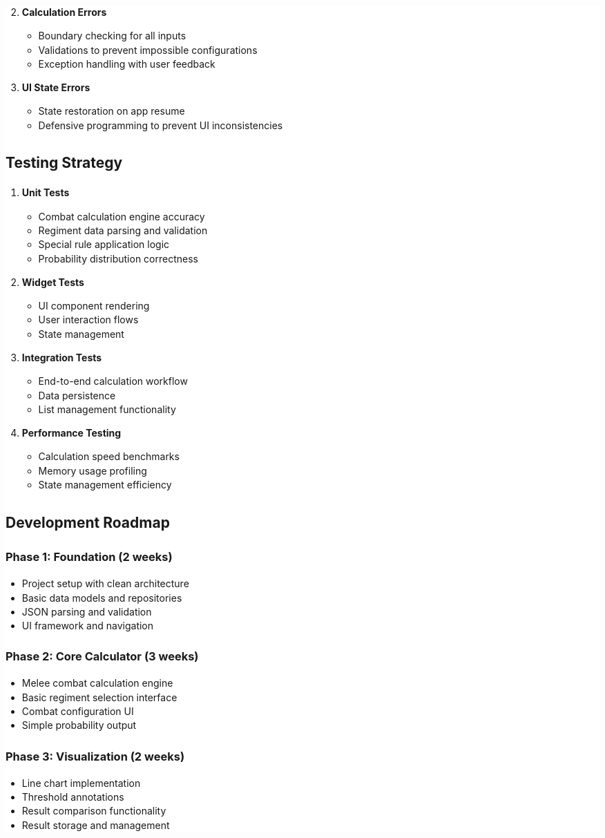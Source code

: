 2. **Calculation Errors**
   - Boundary checking for all inputs
   - Validations to prevent impossible configurations
   - Exception handling with user feedback

3. **UI State Errors**
   - State restoration on app resume
   - Defensive programming to prevent UI inconsistencies

## Testing Strategy

1. **Unit Tests**
   - Combat calculation engine accuracy
   - Regiment data parsing and validation
   - Special rule application logic
   - Probability distribution correctness

2. **Widget Tests**
   - UI component rendering
   - User interaction flows
   - State management

3. **Integration Tests**
   - End-to-end calculation workflow
   - Data persistence
   - List management functionality

4. **Performance Testing**
   - Calculation speed benchmarks
   - Memory usage profiling
   - State management efficiency

## Development Roadmap

### Phase 1: Foundation (2 weeks)
- Project setup with clean architecture
- Basic data models and repositories
- JSON parsing and validation
- UI framework and navigation

### Phase 2: Core Calculator (3 weeks)
- Melee combat calculation engine
- Basic regiment selection interface
- Combat configuration UI
- Simple probability output

### Phase 3: Visualization (2 weeks)
- Line chart implementation
- Threshold annotations
- Result comparison functionality
- Result storage and management
